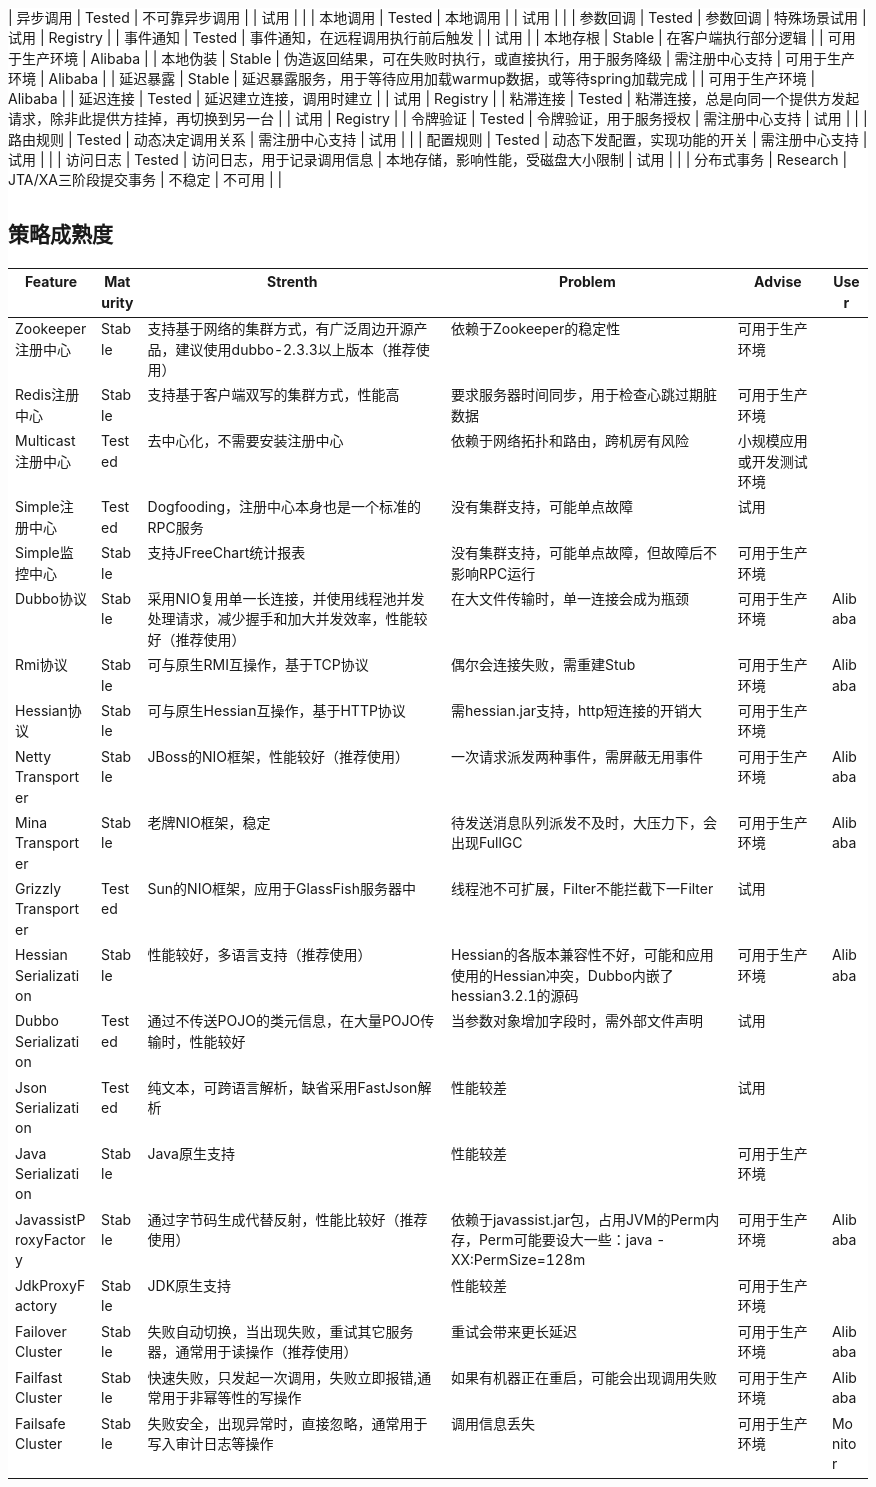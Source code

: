 | 异步调用 | Tested | 不可靠异步调用 | | 试用 | |
| 本地调用 | Tested | 本地调用 | | 试用 | | 
| 参数回调 | Tested | 参数回调 | 特殊场景试用 | 试用 | Registry |
| 事件通知 | Tested | 事件通知，在远程调用执行前后触发 | | 试用 |
| 本地存根 | Stable | 在客户端执行部分逻辑 | | 可用于生产环境 | Alibaba |
| 本地伪装 | Stable | 伪造返回结果，可在失败时执行，或直接执行，用于服务降级 | 需注册中心支持 | 可用于生产环境 | Alibaba |
| 延迟暴露 | Stable | 延迟暴露服务，用于等待应用加载warmup数据，或等待spring加载完成 | | 可用于生产环境 | Alibaba |
| 延迟连接 | Tested | 延迟建立连接，调用时建立 | | 试用 | Registry |
| 粘滞连接 | Tested | 粘滞连接，总是向同一个提供方发起请求，除非此提供方挂掉，再切换到另一台 | | 试用 | Registry |
| 令牌验证 | Tested | 令牌验证，用于服务授权 | 需注册中心支持 | 试用 | |
| 路由规则 | Tested | 动态决定调用关系 | 需注册中心支持 | 试用 | |
| 配置规则 | Tested | 动态下发配置，实现功能的开关 | 需注册中心支持 | 试用 | |
| 访问日志 | Tested | 访问日志，用于记录调用信息 | 本地存储，影响性能，受磁盘大小限制 | 试用 | |
| 分布式事务 | Research | 	JTA/XA三阶段提交事务 | 不稳定 | 不可用 | |

## 策略成熟度

| Feature | Maturity | Strenth | Problem | Advise | User |
| ------- | -------- | ------- | ------- | ------ | ---- |
| Zookeeper注册中心 | Stable | 支持基于网络的集群方式，有广泛周边开源产品，建议使用dubbo-2.3.3以上版本（推荐使用） | 依赖于Zookeeper的稳定性 | 可用于生产环境 | |
| Redis注册中心 | Stable | 支持基于客户端双写的集群方式，性能高 | 要求服务器时间同步，用于检查心跳过期脏数据 | 可用于生产环境 | |
| Multicast注册中心 | Tested | 去中心化，不需要安装注册中心 | 依赖于网络拓扑和路由，跨机房有风险 | 小规模应用或开发测试环境	| |
| Simple注册中心 | Tested | Dogfooding，注册中心本身也是一个标准的RPC服务 | 没有集群支持，可能单点故障 | 试用 | |
| Simple监控中心 | Stable | 支持JFreeChart统计报表 | 没有集群支持，可能单点故障，但故障后不影响RPC运行 | 可用于生产环境 | | 
| Dubbo协议 | Stable | 采用NIO复用单一长连接，并使用线程池并发处理请求，减少握手和加大并发效率，性能较好（推荐使用） | 在大文件传输时，单一连接会成为瓶颈 | 可用于生产环境 | Alibaba |
| Rmi协议 | Stable | 可与原生RMI互操作，基于TCP协议 | 偶尔会连接失败，需重建Stub | 可用于生产环境 | Alibaba |
| Hessian协议 | Stable | 可与原生Hessian互操作，基于HTTP协议 | 需hessian.jar支持，http短连接的开销大 | 可用于生产环境 | |
| Netty Transporter | Stable | JBoss的NIO框架，性能较好（推荐使用） | 一次请求派发两种事件，需屏蔽无用事件 | 可用于生产环境	 | Alibaba |
| Mina Transporter | Stable | 老牌NIO框架，稳定 | 待发送消息队列派发不及时，大压力下，会出现FullGC | 可用于生产环境 | Alibaba |
| Grizzly Transporter | Tested | Sun的NIO框架，应用于GlassFish服务器中 | 线程池不可扩展，Filter不能拦截下一Filter | 试用 | |
| Hessian Serialization | Stable | 性能较好，多语言支持（推荐使用） | Hessian的各版本兼容性不好，可能和应用使用的Hessian冲突，Dubbo内嵌了hessian3.2.1的源码 | 可用于生产环境 | Alibaba |
| Dubbo Serialization | Tested | 通过不传送POJO的类元信息，在大量POJO传输时，性能较好 | 当参数对象增加字段时，需外部文件声明 | 试用 | |
| Json Serialization | Tested | 纯文本，可跨语言解析，缺省采用FastJson解析 | 性能较差 | 试用 | |
| Java Serialization | Stable | Java原生支持 | 性能较差 | 可用于生产环境 | | 
| JavassistProxyFactory | Stable | 通过字节码生成代替反射，性能比较好（推荐使用） | 依赖于javassist.jar包，占用JVM的Perm内存，Perm可能要设大一些：java -XX:PermSize=128m | 可用于生产环境 | Alibaba |
| JdkProxyFactory | Stable | JDK原生支持 | 性能较差 | 可用于生产环境 | |
| Failover Cluster | Stable | 失败自动切换，当出现失败，重试其它服务器，通常用于读操作（推荐使用） | 重试会带来更长延迟 | 可用于生产环境 | Alibaba |
| Failfast Cluster | Stable | 快速失败，只发起一次调用，失败立即报错,通常用于非幂等性的写操作 | 如果有机器正在重启，可能会出现调用失败 | 可用于生产环境 | Alibaba |
| Failsafe Cluster | Stable | 失败安全，出现异常时，直接忽略，通常用于写入审计日志等操作 | 调用信息丢失 | 可用于生产环境 | Monitor |
